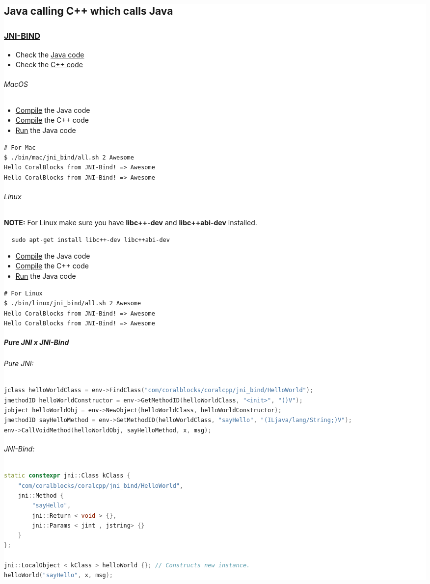## Java calling C++ which calls Java

### [JNI-BIND](https://github.com/google/jni-bind)
- Check the [Java code](https://github.com/coralblocks/CoralCpp/blob/main/src/main/java/com/coralblocks/coralcpp/jni_bind/HelloWorld.java)
- Check the [C++ code](https://github.com/coralblocks/CoralCpp/blob/main/src/main/c/com_coralblocks_coralcpp_jni_bind_HelloWorld.cpp)
###### MacOS
- [Compile](https://github.com/coralblocks/CoralCpp/blob/main/bin/mac/jni_bind/compileJava.sh) the Java code
- [Compile](https://github.com/coralblocks/CoralCpp/blob/main/bin/mac/jni_bind/compileCpp.sh) the C++ code
- [Run](https://github.com/coralblocks/CoralCpp/blob/main/bin/mac/jni_bind/runJava.sh) the Java code
```
# For Mac
$ ./bin/mac/jni_bind/all.sh 2 Awesome
Hello CoralBlocks from JNI-Bind! => Awesome
Hello CoralBlocks from JNI-Bind! => Awesome
```
###### Linux
**NOTE:** For Linux make sure you have **libc++-dev** and **libc++abi-dev** installed.

&nbsp;&nbsp;&nbsp;&nbsp;`sudo apt-get install libc++-dev libc++abi-dev`

- [Compile](https://github.com/coralblocks/CoralCpp/blob/main/bin/linux/jni_bind/compileJava.sh) the Java code
- [Compile](https://github.com/coralblocks/CoralCpp/blob/main/bin/linux/jni_bind/compileCpp.sh) the C++ code
- [Run](https://github.com/coralblocks/CoralCpp/blob/main/bin/linux/jni_bind/runJava.sh) the Java code
```
# For Linux
$ ./bin/linux/jni_bind/all.sh 2 Awesome
Hello CoralBlocks from JNI-Bind! => Awesome
Hello CoralBlocks from JNI-Bind! => Awesome
```

##### Pure JNI x JNI-Bind

###### Pure JNI:
```c++
jclass helloWorldClass = env->FindClass("com/coralblocks/coralcpp/jni_bind/HelloWorld");
jmethodID helloWorldConstructor = env->GetMethodID(helloWorldClass, "<init>", "()V");
jobject helloWorldObj = env->NewObject(helloWorldClass, helloWorldConstructor);
jmethodID sayHelloMethod = env->GetMethodID(helloWorldClass, "sayHello", "(ILjava/lang/String;)V");
env->CallVoidMethod(helloWorldObj, sayHelloMethod, x, msg);
```

###### JNI-Bind:
```c++
static constexpr jni::Class kClass {
    "com/coralblocks/coralcpp/jni_bind/HelloWorld",
    jni::Method {
        "sayHello",
        jni::Return < void > {},
        jni::Params < jint , jstring> {}
    }
};

jni::LocalObject < kClass > helloWorld {}; // Constructs new instance.
helloWorld("sayHello", x, msg);
```
